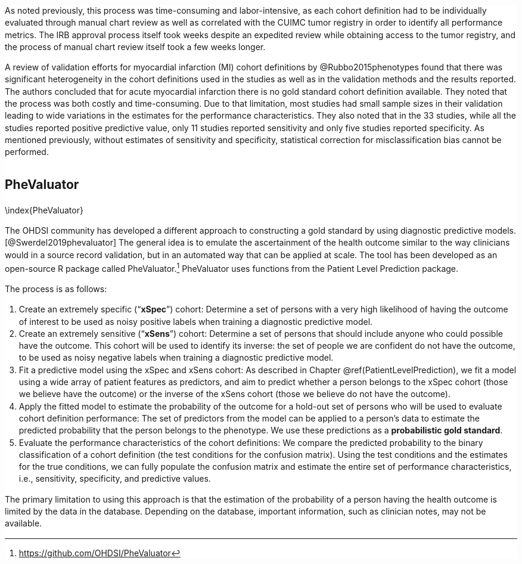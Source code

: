 As noted previously, this process was time-consuming and labor-intensive, as each cohort definition had to be individually evaluated through manual chart review as well as correlated with the CUIMC tumor registry in order to identify all performance metrics. The IRB approval process itself took weeks despite an expedited review while obtaining access to the tumor registry, and the process of manual chart review itself took a few weeks longer.

A review of validation efforts for myocardial infarction (MI) cohort definitions by @Rubbo2015phenotypes found that there was significant heterogeneity in the cohort definitions used in the studies as well as in the validation methods and the results reported. The authors concluded that for acute myocardial infarction there is no gold standard cohort definition available. They noted that the process was both costly and time-consuming. Due to that limitation, most studies had small sample sizes in their validation leading to wide variations in the estimates for the performance characteristics. They also noted that in the 33 studies, while all the studies reported positive predictive value, only 11 studies reported sensitivity and only five studies reported specificity. As mentioned previously, without estimates of sensitivity and specificity, statistical correction for misclassification bias cannot be performed.

## PheValuator

\index{PheValuator}

The OHDSI community has developed a different approach to constructing a gold standard by using diagnostic predictive models. [@Swerdel2019phevaluator] The general idea is to emulate the ascertainment of the health outcome similar to the way clinicians would in a source record validation, but in an automated way that can be applied at scale. The tool has been developed as an open-source R package called PheValuator.[^phevaluatorUrl] PheValuator uses functions from the Patient Level Prediction package.

[^phevaluatorUrl]: https://github.com/OHDSI/PheValuator

The process is as follows:

1. Create an extremely specific (“**xSpec**”) cohort: Determine a set of persons with a very high likelihood of having the outcome of interest to be used as noisy positive labels when training a diagnostic predictive model.
2. Create an extremely sensitive (“**xSens**”) cohort: Determine a set of persons that should include anyone who could possible have the outcome. This cohort will be used to identify its inverse: the set of people we are confident do not have the outcome, to be used as noisy negative labels when training a diagnostic predictive model.
3. Fit a predictive model using the xSpec and xSens cohort: As described in Chapter \@ref(PatientLevelPrediction), we fit a model using a wide array of patient features as predictors, and aim to predict whether a person belongs to the xSpec cohort (those we believe have the outcome) or the inverse of the xSens cohort (those we believe do not have the outcome).
4. Apply the fitted model to estimate the probability of the outcome for a hold-out set of persons who will be used to evaluate cohort definition performance: The set of predictors from the model can be applied to a person’s data to estimate the predicted probability that the person belongs to the phenotype. We use these predictions as a **probabilistic gold standard**.
5. Evaluate the performance characteristics of the cohort definitions: We compare the predicted probability to the binary classification of a cohort definition (the test conditions for the confusion matrix). Using the test conditions and the estimates for the true conditions, we can fully populate the confusion matrix and estimate the entire set of performance characteristics, i.e., sensitivity, specificity, and predictive values.

The primary limitation to using this approach is that the estimation of the probability of a person having the health outcome is limited by the data in the database. Depending on the database, important information, such as clinician notes, may not be available.
